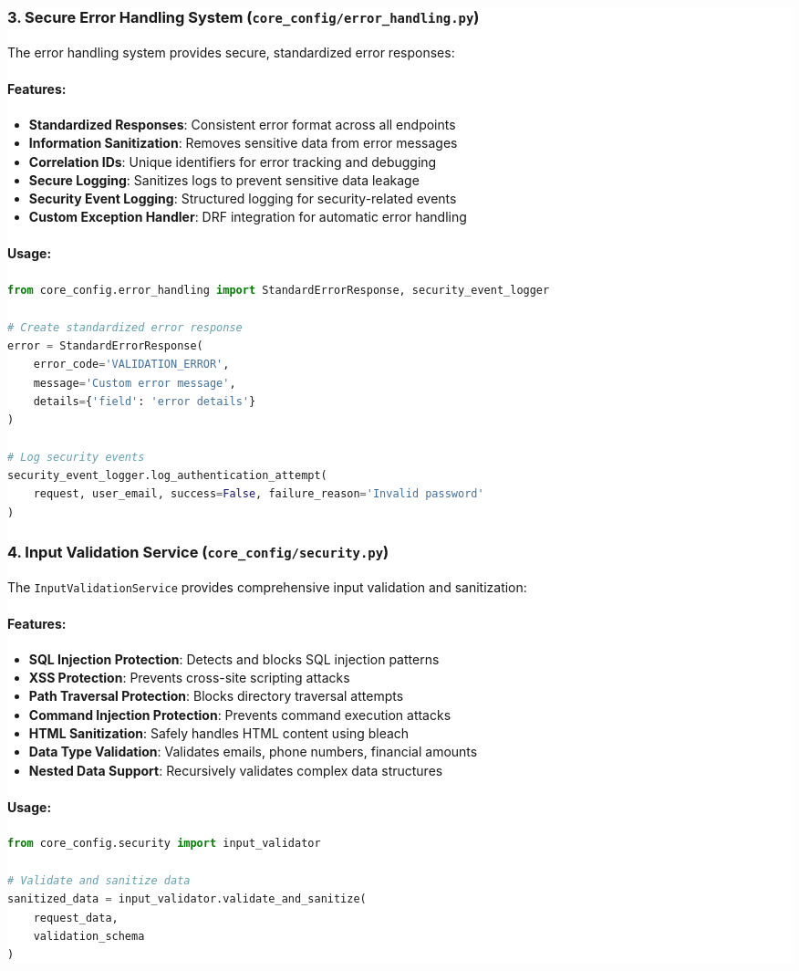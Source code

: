 ### 3. Secure Error Handling System (`core_config/error_handling.py`)

The error handling system provides secure, standardized error responses:

#### Features:
- **Standardized Responses**: Consistent error format across all endpoints
- **Information Sanitization**: Removes sensitive data from error messages
- **Correlation IDs**: Unique identifiers for error tracking and debugging
- **Secure Logging**: Sanitizes logs to prevent sensitive data leakage
- **Security Event Logging**: Structured logging for security-related events
- **Custom Exception Handler**: DRF integration for automatic error handling

#### Usage:
```python
from core_config.error_handling import StandardErrorResponse, security_event_logger

# Create standardized error response
error = StandardErrorResponse(
    error_code='VALIDATION_ERROR',
    message='Custom error message',
    details={'field': 'error details'}
)

# Log security events
security_event_logger.log_authentication_attempt(
    request, user_email, success=False, failure_reason='Invalid password'
)
```

### 4. Input Validation Service (`core_config/security.py`)

The `InputValidationService` provides comprehensive input validation and sanitization:

#### Features:
- **SQL Injection Protection**: Detects and blocks SQL injection patterns
- **XSS Protection**: Prevents cross-site scripting attacks
- **Path Traversal Protection**: Blocks directory traversal attempts
- **Command Injection Protection**: Prevents command execution attacks
- **HTML Sanitization**: Safely handles HTML content using bleach
- **Data Type Validation**: Validates emails, phone numbers, financial amounts
- **Nested Data Support**: Recursively validates complex data structures

#### Usage:
```python
from core_config.security import input_validator

# Validate and sanitize data
sanitized_data = input_validator.validate_and_sanitize(
    request_data, 
    validation_schema
)
```
